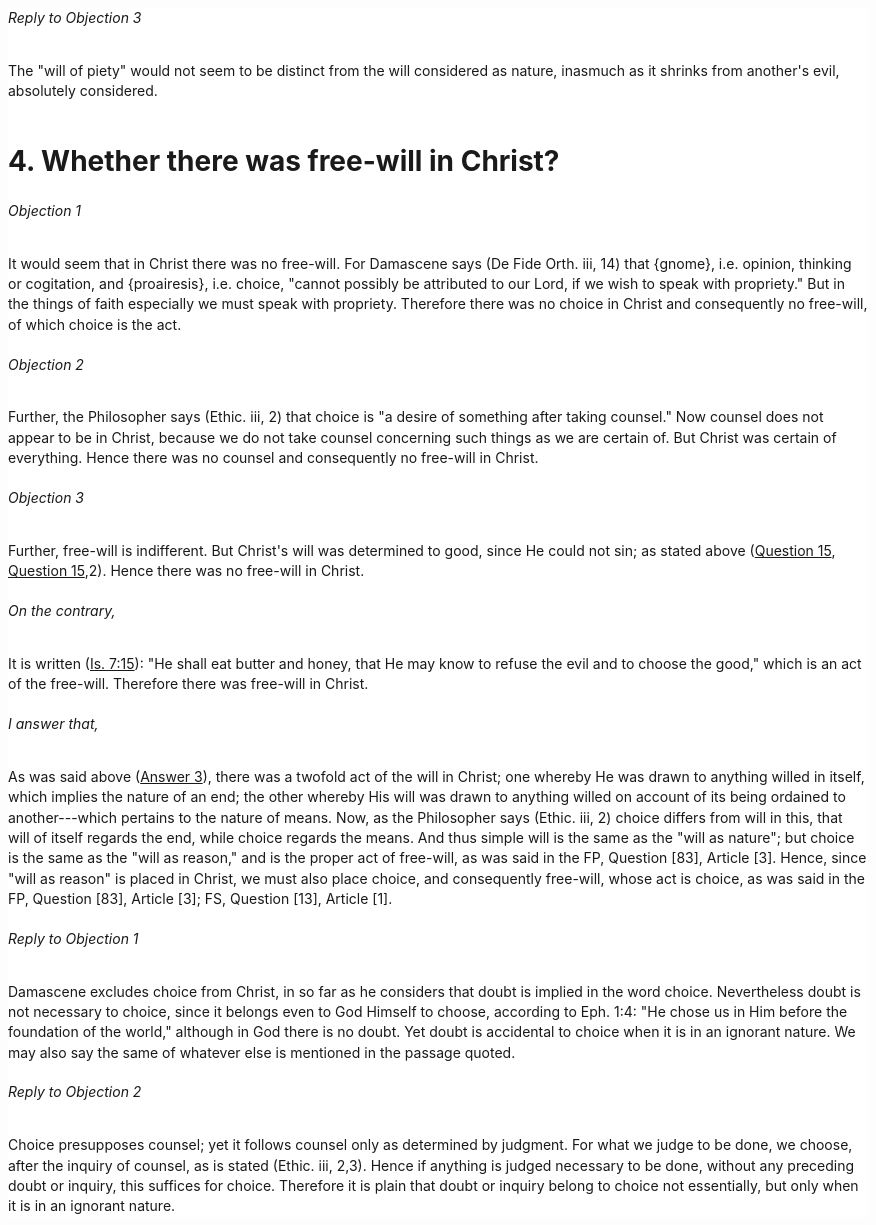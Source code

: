 ###### Reply to Objection 3
The "will of piety" would not seem to be distinct from the will considered as nature, inasmuch as it shrinks from another's evil, absolutely considered.  




# 4. Whether there was free-will in Christ? 

###### Objection 1
It would seem that in Christ there was no free-will. For Damascene says (De Fide Orth. iii, 14) that {gnome}, i.e. opinion, thinking or cogitation, and {proairesis}, i.e. choice, "cannot possibly be attributed to our Lord, if we wish to speak with propriety." But in the things of faith especially we must speak with propriety. Therefore there was no choice in Christ and consequently no free-will, of which choice is the act.  

###### Objection 2
Further, the Philosopher says (Ethic. iii, 2) that choice is "a desire of something after taking counsel." Now counsel does not appear to be in Christ, because we do not take counsel concerning such things as we are certain of. But Christ was certain of everything. Hence there was no counsel and consequently no free-will in Christ.  

###### Objection 3
Further, free-will is indifferent. But Christ's will was determined to good, since He could not sin; as stated above ([Question 15](../4.%20Nature/15.%20Defects%20of%20Soul%20Assumed%20by%20Christ.md), [Question 15](../4.%20Nature/15.%20Defects%20of%20Soul%20Assumed%20by%20Christ.md),2). Hence there was no free-will in Christ.

###### On the contrary,
It is written ([Is. 7:15](http://bible.gospelcom.net/bible?Is++7:15)): "He shall eat butter and honey, that He may know to refuse the evil and to choose the good," which is an act of the free-will. Therefore there was free-will in Christ.  

###### I answer that,
As was said above ([Answer 3](#3.%20Whether%20in%20Christ%20there%20were%20two%20wills%20as%20regards%20the%20reason?%20)), there was a twofold act of the will in Christ; one whereby He was drawn to anything willed in itself, which implies the nature of an end; the other whereby His will was drawn to anything willed on account of its being ordained to another---which pertains to the nature of means. Now, as the Philosopher says (Ethic. iii, 2) choice differs from will in this, that will of itself regards the end, while choice regards the means. And thus simple will is the same as the "will as nature"; but choice is the same as the "will as reason," and is the proper act of free-will, as was said in the FP, Question \[83\], Article \[3\]. Hence, since "will as reason" is placed in Christ, we must also place choice, and consequently free-will, whose act is choice, as was said in the FP, Question \[83\], Article \[3\]; FS, Question \[13\], Article \[1\].  

###### Reply to Objection 1
Damascene excludes choice from Christ, in so far as he considers that doubt is implied in the word choice. Nevertheless doubt is not necessary to choice, since it belongs even to God Himself to choose, according to Eph. 1:4: "He chose us in Him before the foundation of the world," although in God there is no doubt. Yet doubt is accidental to choice when it is in an ignorant nature. We may also say the same of whatever else is mentioned in the passage quoted.  

###### Reply to Objection 2
Choice presupposes counsel; yet it follows counsel only as determined by judgment. For what we judge to be done, we choose, after the inquiry of counsel, as is stated (Ethic. iii, 2,3). Hence if anything is judged necessary to be done, without any preceding doubt or inquiry, this suffices for choice. Therefore it is plain that doubt or inquiry belong to choice not essentially, but only when it is in an ignorant nature.  
